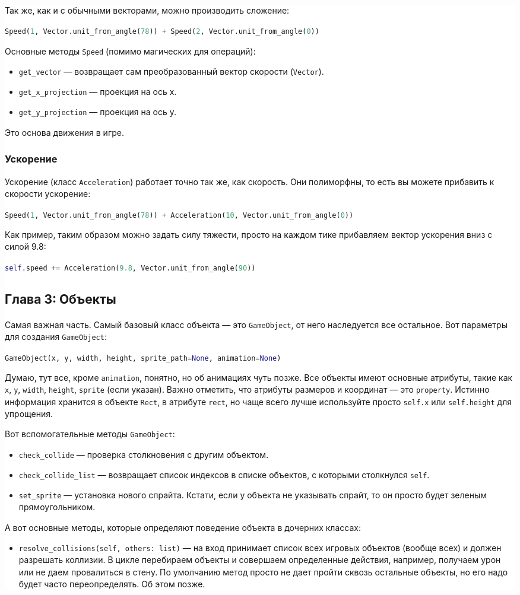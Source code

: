 Так же, как и с обычными векторами, можно производить сложение:

```python
Speed(1, Vector.unit_from_angle(78)) + Speed(2, Vector.unit_from_angle(0))
```

Основные методы `Speed` (помимо магических для операций):

*   `get_vector` — возвращает сам преобразованный вектор скорости (`Vector`).
    
*   `get_x_projection` — проекция на ось x.
    
*   `get_y_projection` — проекция на ось y.
    

Это основа движения в игре.

### Ускорение

Ускорение (класс `Acceleration`) работает точно так же, как скорость. Они полиморфны, то есть вы можете прибавить к скорости ускорение:

```python
Speed(1, Vector.unit_from_angle(78)) + Acceleration(10, Vector.unit_from_angle(0))
```

Как пример, таким образом можно задать силу тяжести, просто на каждом тике прибавляем вектор ускорения вниз с силой 9.8:

```python
self.speed += Acceleration(9.8, Vector.unit_from_angle(90))
```

## Глава 3: Объекты

Самая важная часть. Самый базовый класс объекта — это `GameObject`, от него наследуется все остальное. Вот параметры для создания `GameObject`:

```python
GameObject(x, y, width, height, sprite_path=None, animation=None)
```

Думаю, тут все, кроме `animation`, понятно, но об анимациях чуть позже. Все объекты имеют основные атрибуты, такие как `x`, `y`, `width`, `height`, `sprite` (если указан). Важно отметить, что атрибуты размеров и координат — это `property`. Истинно информация хранится в объекте `Rect`, в атрибуте `rect`, но чаще всего лучше используйте просто `self.x` или `self.height` для упрощения.

Вот вспомогательные методы `GameObject`:

*   `check_collide` — проверка столкновения с другим объектом.
    
*   `check_collide_list` — возвращает список индексов в списке объектов, с которыми столкнулся `self`.
    
*   `set_sprite` — установка нового спрайта. Кстати, если у объекта не указывать спрайт, то он просто будет зеленым прямоугольником.
    

А вот основные методы, которые определяют поведение объекта в дочерних классах:

*   `resolve_collisions(self, others: list)` — на вход принимает список всех игровых объектов (вообще всех) и должен разрешать коллизии. В цикле перебираем объекты и совершаем определенные действия, например, получаем урон или не даем провалиться в стену. По умолчанию метод просто не дает пройти сквозь остальные объекты, но его надо будет часто переопределять. Об этом позже.
    
